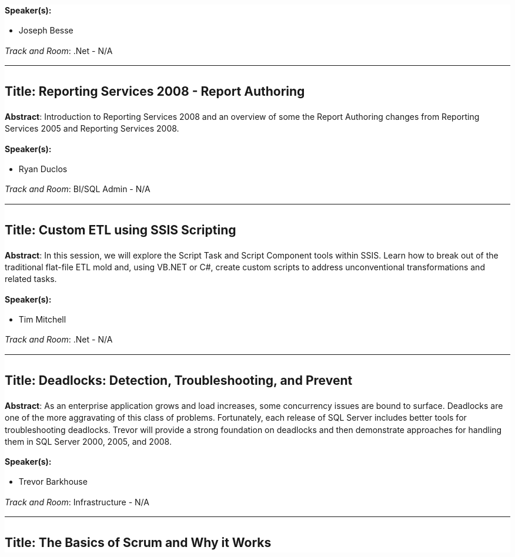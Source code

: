 **Speaker(s):**
- Joseph Besse
 
*Track and Room*: .Net - N/A
 
----------------------------------------------------------------------------------- 
 
 
## Title: Reporting Services 2008 - Report Authoring
 
**Abstract**:
Introduction to Reporting Services 2008 and an overview of some the Report Authoring changes from Reporting Services 2005 and Reporting Services 2008.
 
**Speaker(s):**
- Ryan Duclos
 
*Track and Room*: BI/SQL Admin - N/A
 
----------------------------------------------------------------------------------- 
 
 
## Title: Custom ETL using SSIS Scripting
 
**Abstract**:
In this session, we will explore the Script Task and Script Component tools within SSIS. Learn how to break out of the traditional flat-file ETL mold and, using VB.NET or C#, create custom scripts to address unconventional transformations and related tasks.
 
**Speaker(s):**
- Tim Mitchell
 
*Track and Room*: .Net - N/A
 
----------------------------------------------------------------------------------- 
 
 
## Title: Deadlocks: Detection, Troubleshooting, and Prevent
 
**Abstract**:
As an enterprise application grows and load increases, some concurrency issues are bound to surface. Deadlocks are one of the more aggravating of this class of problems. Fortunately, each release of SQL Server includes better tools for troubleshooting deadlocks.  Trevor will provide a strong foundation on deadlocks and then demonstrate approaches for handling them in SQL Server 2000, 2005, and 2008.
 
**Speaker(s):**
- Trevor Barkhouse
 
*Track and Room*: Infrastructure - N/A
 
----------------------------------------------------------------------------------- 
 
 
## Title: The Basics of Scrum and Why it Works
 